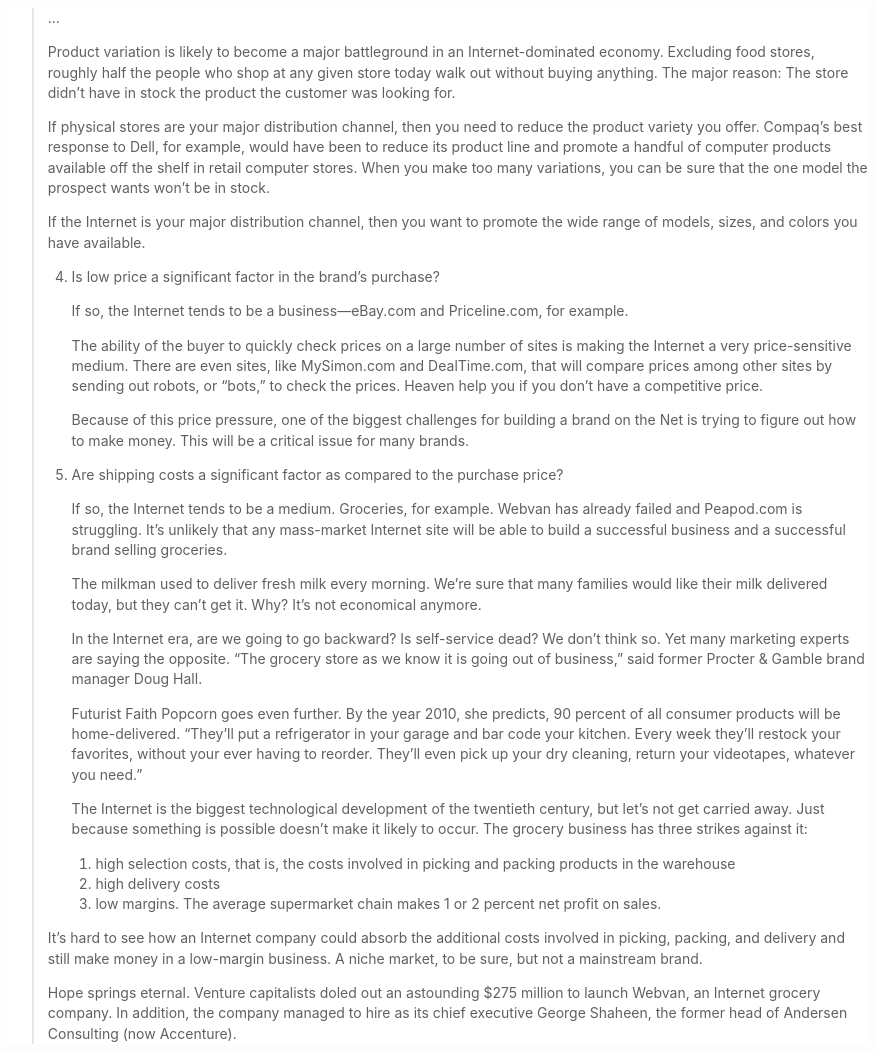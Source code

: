>    ...
>
>    Product variation is likely to become a major battleground in an Internet-dominated economy. Excluding food stores, roughly half the people who shop at any given store today walk out without buying anything. The major reason: The store didn’t have in stock the product the customer was looking for.
>
>    If physical stores are your major distribution channel, then you need to reduce the product variety you offer. Compaq’s best response to Dell, for example, would have been to reduce its product line and promote a handful of computer products available off the shelf in retail computer stores. When you make too many variations, you can be sure that the one model the prospect wants won’t be in stock.
>
>    If the Internet is your major distribution channel, then you want to promote the wide range of models, sizes, and colors you have available.
>
> 4. Is low price a significant factor in the brand’s purchase?
>
>    If so, the Internet tends to be a business—eBay.com and Priceline.com, for example.
>
>    The ability of the buyer to quickly check prices on a large number of sites is making the Internet a very price-sensitive medium. There are even sites, like MySimon.com and DealTime.com, that will compare prices among other sites by sending out robots, or “bots,” to check the prices. Heaven help you if you don’t have a competitive price.
>
>    Because of this price pressure, one of the biggest challenges for building a brand on the Net is trying to figure out how to make money. This will be a critical issue for many brands.
>
> 5. Are shipping costs a significant factor as compared to the purchase price?
>
>    If so, the Internet tends to be a medium. Groceries, for example. Webvan has already failed and Peapod.com is struggling. It’s unlikely that any mass-market Internet site will be able to build a successful business and a successful brand selling groceries.
> 
>    The milkman used to deliver fresh milk every morning. We’re sure that many families would like their milk delivered today, but they can’t get it. Why? It’s not economical anymore.
>
>    In the Internet era, are we going to go backward? Is self-service dead? We don’t think so. Yet many marketing experts are saying the opposite. “The grocery store as we know it is going out of business,” said former Procter & Gamble brand manager Doug Hall.
>
>    Futurist Faith Popcorn goes even further. By the year 2010, she predicts, 90 percent of all consumer products will be home-delivered. “They’ll put a refrigerator in your garage and bar code your kitchen. Every week they’ll restock your favorites, without your ever having to reorder. They’ll even pick up your dry cleaning, return your videotapes, whatever you need.”
>
>    The Internet is the biggest technological development of the twentieth century, but let’s not get carried away. Just because something is possible doesn’t make it likely to occur. The grocery business has three strikes against it: 
>     1. high selection costs, that is, the costs involved in picking and packing products in the warehouse 
>     2. high delivery costs 
>     3. low margins. 
>    The average supermarket chain makes 1 or 2 percent net profit on sales.
>
> It’s hard to see how an Internet company could absorb the additional costs involved in picking, packing, and delivery and still make money in a low-margin business. A niche market, to be sure, but not a mainstream brand.
>
> Hope springs eternal. Venture capitalists doled out an astounding $275 million to launch Webvan, an Internet grocery company. In addition, the company managed to hire as its chief executive George Shaheen, the former head of Andersen Consulting (now Accenture).
>